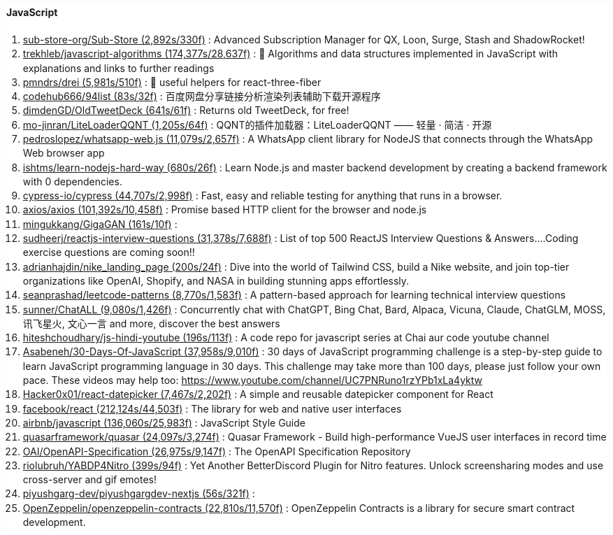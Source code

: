 #### JavaScript
1. [sub-store-org/Sub-Store (2,892s/330f)](https://github.com/sub-store-org/Sub-Store) : Advanced Subscription Manager for QX, Loon, Surge, Stash and ShadowRocket!
2. [trekhleb/javascript-algorithms (174,377s/28,637f)](https://github.com/trekhleb/javascript-algorithms) : 📝 Algorithms and data structures implemented in JavaScript with explanations and links to further readings
3. [pmndrs/drei (5,981s/510f)](https://github.com/pmndrs/drei) : 🥉 useful helpers for react-three-fiber
4. [codehub666/94list (83s/32f)](https://github.com/codehub666/94list) : 百度网盘分享链接分析渲染列表辅助下载开源程序
5. [dimdenGD/OldTweetDeck (641s/61f)](https://github.com/dimdenGD/OldTweetDeck) : Returns old TweetDeck, for free!
6. [mo-jinran/LiteLoaderQQNT (1,205s/64f)](https://github.com/mo-jinran/LiteLoaderQQNT) : QQNT的插件加载器：LiteLoaderQQNT —— 轻量 · 简洁 · 开源
7. [pedroslopez/whatsapp-web.js (11,079s/2,657f)](https://github.com/pedroslopez/whatsapp-web.js) : A WhatsApp client library for NodeJS that connects through the WhatsApp Web browser app
8. [ishtms/learn-nodejs-hard-way (680s/26f)](https://github.com/ishtms/learn-nodejs-hard-way) : Learn Node.js and master backend development by creating a backend framework with 0 dependencies.
9. [cypress-io/cypress (44,707s/2,998f)](https://github.com/cypress-io/cypress) : Fast, easy and reliable testing for anything that runs in a browser.
10. [axios/axios (101,392s/10,458f)](https://github.com/axios/axios) : Promise based HTTP client for the browser and node.js
11. [mingukkang/GigaGAN (161s/10f)](https://github.com/mingukkang/GigaGAN) : 
12. [sudheerj/reactjs-interview-questions (31,378s/7,688f)](https://github.com/sudheerj/reactjs-interview-questions) : List of top 500 ReactJS Interview Questions & Answers....Coding exercise questions are coming soon!!
13. [adrianhajdin/nike_landing_page (200s/24f)](https://github.com/adrianhajdin/nike_landing_page) : Dive into the world of Tailwind CSS, build a Nike website, and join top-tier organizations like OpenAI, Shopify, and NASA in building stunning apps effortlessly.
14. [seanprashad/leetcode-patterns (8,770s/1,583f)](https://github.com/seanprashad/leetcode-patterns) : A pattern-based approach for learning technical interview questions
15. [sunner/ChatALL (9,080s/1,426f)](https://github.com/sunner/ChatALL) : Concurrently chat with ChatGPT, Bing Chat, Bard, Alpaca, Vicuna, Claude, ChatGLM, MOSS, 讯飞星火, 文心一言 and more, discover the best answers
16. [hiteshchoudhary/js-hindi-youtube (196s/113f)](https://github.com/hiteshchoudhary/js-hindi-youtube) : A code repo for javascript series at Chai aur code youtube channel
17. [Asabeneh/30-Days-Of-JavaScript (37,958s/9,010f)](https://github.com/Asabeneh/30-Days-Of-JavaScript) : 30 days of JavaScript programming challenge is a step-by-step guide to learn JavaScript programming language in 30 days. This challenge may take more than 100 days, please just follow your own pace. These videos may help too: https://www.youtube.com/channel/UC7PNRuno1rzYPb1xLa4yktw
18. [Hacker0x01/react-datepicker (7,467s/2,202f)](https://github.com/Hacker0x01/react-datepicker) : A simple and reusable datepicker component for React
19. [facebook/react (212,124s/44,503f)](https://github.com/facebook/react) : The library for web and native user interfaces
20. [airbnb/javascript (136,060s/25,983f)](https://github.com/airbnb/javascript) : JavaScript Style Guide
21. [quasarframework/quasar (24,097s/3,274f)](https://github.com/quasarframework/quasar) : Quasar Framework - Build high-performance VueJS user interfaces in record time
22. [OAI/OpenAPI-Specification (26,975s/9,147f)](https://github.com/OAI/OpenAPI-Specification) : The OpenAPI Specification Repository
23. [riolubruh/YABDP4Nitro (399s/94f)](https://github.com/riolubruh/YABDP4Nitro) : Yet Another BetterDiscord Plugin for Nitro features. Unlock screensharing modes and use cross-server and gif emotes!
24. [piyushgarg-dev/piyushgargdev-nextjs (56s/321f)](https://github.com/piyushgarg-dev/piyushgargdev-nextjs) : 
25. [OpenZeppelin/openzeppelin-contracts (22,810s/11,570f)](https://github.com/OpenZeppelin/openzeppelin-contracts) : OpenZeppelin Contracts is a library for secure smart contract development.
